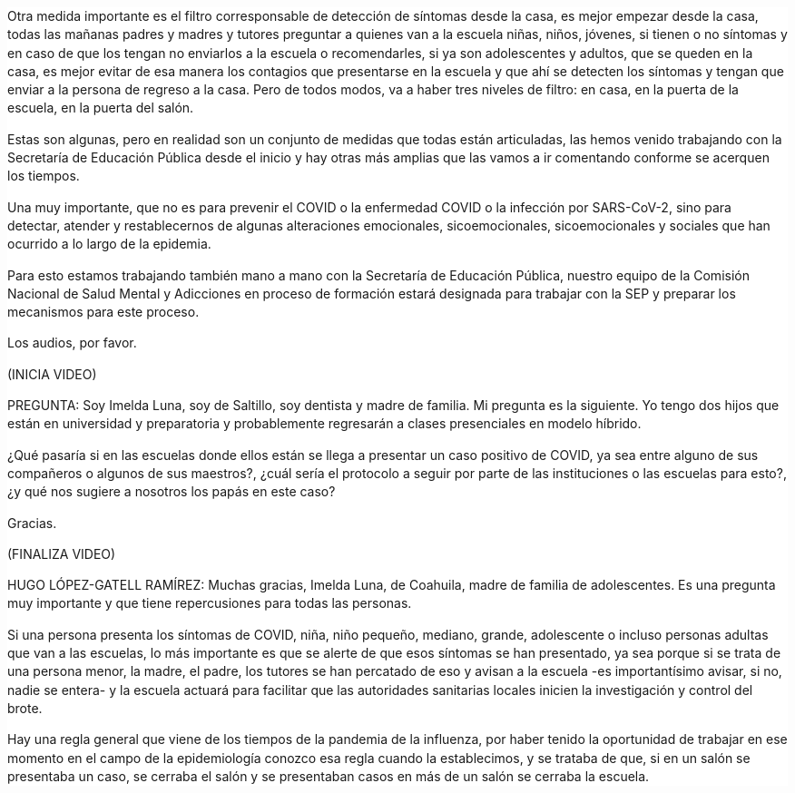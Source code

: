 Otra medida importante es el filtro corresponsable de detección de síntomas
desde la casa, es mejor empezar desde la casa, todas las mañanas padres y
madres y tutores preguntar a quienes van a la escuela niñas, niños, jóvenes,
si tienen o no síntomas y en caso de que los tengan no enviarlos a la escuela
o recomendarles, si ya son adolescentes y adultos, que se queden en la casa,
es mejor evitar de esa manera los contagios que presentarse en la escuela y
que ahí se detecten los síntomas y tengan que enviar a la persona de regreso a
la casa. Pero de todos modos, va a haber tres niveles de filtro: en casa, en
la puerta de la escuela, en la puerta del salón.

Estas son algunas, pero en realidad son un conjunto de medidas que todas están
articuladas, las hemos venido trabajando con la Secretaría de Educación
Pública desde el inicio y hay otras más amplias que las vamos a ir comentando
conforme se acerquen los tiempos.

Una muy importante, que no es para prevenir el COVID o la enfermedad COVID o
la infección por SARS-CoV-2, sino para detectar, atender y restablecernos de
algunas alteraciones emocionales, sicoemocionales, sicoemocionales y sociales
que han ocurrido a lo largo de la epidemia.

Para esto estamos trabajando también mano a mano con la Secretaría de
Educación Pública, nuestro equipo de la Comisión Nacional de Salud Mental y
Adicciones en proceso de formación estará designada para trabajar con la SEP y
preparar los mecanismos para este proceso.

Los audios, por favor.

(INICIA VIDEO)

PREGUNTA: Soy Imelda Luna, soy de Saltillo, soy dentista y madre de familia.
Mi pregunta es la siguiente. Yo tengo dos hijos que están en universidad y
preparatoria y probablemente regresarán a clases presenciales en modelo
híbrido.

¿Qué pasaría si en las escuelas donde ellos están se llega a presentar un caso
positivo de COVID, ya sea entre alguno de sus compañeros o algunos de sus
maestros?, ¿cuál sería el protocolo a seguir por parte de las instituciones o
las escuelas para esto?, ¿y qué nos sugiere a nosotros los papás en este caso?

Gracias.

(FINALIZA VIDEO)

HUGO LÓPEZ-GATELL RAMÍREZ: Muchas gracias, Imelda Luna, de Coahuila, madre de
familia de adolescentes. Es una pregunta muy importante y que tiene
repercusiones para todas las personas.

Si una persona presenta los síntomas de COVID, niña, niño pequeño, mediano,
grande, adolescente o incluso personas adultas que van a las escuelas, lo más
importante es que se alerte de que esos síntomas se han presentado, ya sea
porque si se trata de una persona menor, la madre, el padre, los tutores se
han percatado de eso y avisan a la escuela -es importantísimo avisar, si no,
nadie se entera- y la escuela actuará para facilitar que las autoridades
sanitarias locales inicien la investigación y control del brote.

Hay una regla general que viene de los tiempos de la pandemia de la influenza,
por haber tenido la oportunidad de trabajar en ese momento en el campo de la
epidemiología conozco esa regla cuando la establecimos, y se trataba de que,
si en un salón se presentaba un caso, se cerraba el salón y se presentaban
casos en más de un salón se cerraba la escuela.
